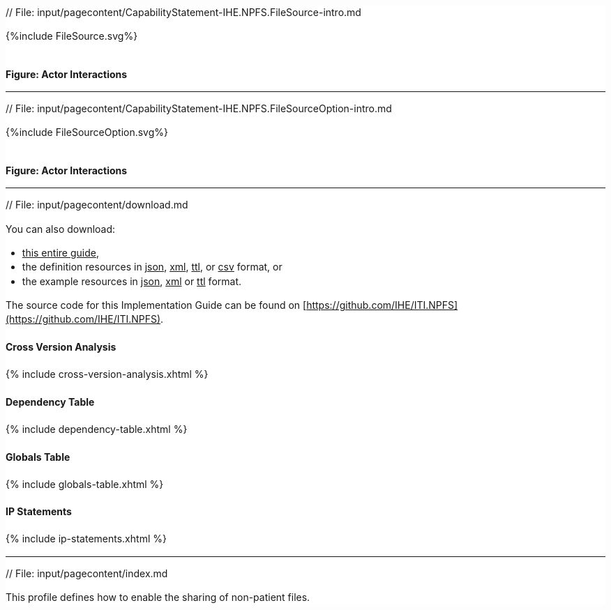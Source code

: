 // File: input/pagecontent/CapabilityStatement-IHE.NPFS.FileSource-intro.md

<div>
{%include FileSource.svg%}
</div>

<br clear="all">

**Figure: Actor Interactions**

---

// File: input/pagecontent/CapabilityStatement-IHE.NPFS.FileSourceOption-intro.md

<div>
{%include FileSourceOption.svg%}
</div>

<br clear="all">

**Figure: Actor Interactions**

---

// File: input/pagecontent/download.md


You can also download:

- [this entire guide](full-ig.zip),
- the definition resources in [json](definitions.json.zip), [xml](definitions.xml.zip), [ttl](definitions.ttl.zip), or [csv](csvs.zip) format, or
- the example resources in [json](examples.json.zip), [xml](examples.xml.zip) or [ttl](examples.ttl.zip) format.

The source code for this Implementation Guide can be found on [https://github.com/IHE/ITI.NPFS](https://github.com/IHE/ITI.NPFS).

#### Cross Version Analysis

{% include cross-version-analysis.xhtml %}

#### Dependency Table

{% include dependency-table.xhtml %}

#### Globals Table

{% include globals-table.xhtml %}

#### IP Statements

{% include ip-statements.xhtml %}


---

// File: input/pagecontent/index.md

This profile defines how to enable the sharing of non-patient files.
